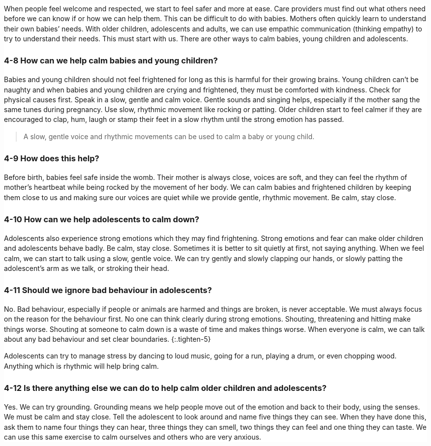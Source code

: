 When people feel welcome and respected, we start to feel safer and more at ease. Care providers must find out what others need before we can know if or how we can help them. This can be difficult to do with babies. Mothers often quickly learn to understand their own babies’ needs. With older children, adolescents and adults, we can use empathic communication (thinking empathy) to try to understand their needs. This must start with us. There are other ways to calm babies, young children and adolescents.

### 4-8 How can we help calm babies and young children?

Babies and young children should not feel frightened for long as this is harmful for their growing brains. Young children can’t be naughty and when babies and young children are crying and frightened, they must be comforted with kindness. Check for physical causes first. Speak in a slow, gentle and calm voice. Gentle sounds and singing helps, especially if the mother sang the same tunes during pregnancy. Use slow, rhythmic movement like rocking or patting. Older children start to feel calmer if they are encouraged to clap, hum, laugh or stamp their feet in a slow rhythm until the strong emotion has passed.

> A slow, gentle voice and rhythmic movements can be used to calm a baby or young child.

### 4-9 How does this help?

Before birth, babies feel safe inside the womb. Their mother is always close, voices are soft, and they can feel the rhythm of mother’s heartbeat while being rocked by the movement of her body. We can calm babies and frightened children by keeping them close to us and making sure our voices are quiet while we provide gentle, rhythmic movement. Be calm, stay close.

### 4-10 How can we help adolescents to calm down?

Adolescents also experience strong emotions which they may find frightening. Strong emotions and fear can make older children and adolescents behave badly. Be calm, stay close. Sometimes it is better to sit quietly at first, not saying anything. When we feel calm, we can start to talk using a slow, gentle voice. We can try gently and slowly clapping our hands, or slowly patting the adolescent’s arm as we talk, or stroking their head.

### 4-11 Should we ignore bad behaviour in adolescents?

No. Bad behaviour, especially if people or animals are harmed and things are broken, is never acceptable. We must always focus on the reason for the behaviour first. No one can think clearly during strong emotions. Shouting, threatening and hitting make things worse. Shouting at someone to calm down is a waste of time and makes things worse. When everyone is calm, we can talk about any bad behaviour and set clear boundaries.
{:.tighten-5}

Adolescents can try to manage stress by dancing to loud music, going for a run, playing a drum, or even chopping wood. Anything which is rhythmic will help bring calm.

### 4-12 Is there anything else we can do to help calm older children and adolescents?

Yes. We can try grounding. Grounding means we help people move out of the emotion and back to their body, using the senses. We must be calm and stay close. Tell the adolescent to look around and name five things they can see. When they have done this, ask them to name four things they can hear, three things they can smell, two things they can feel and one thing they can taste. We can use this same exercise to calm ourselves and others who are very anxious.
